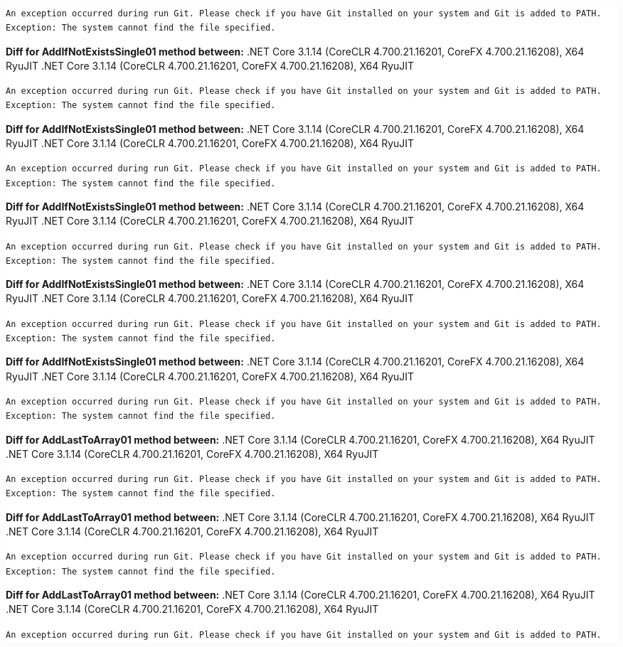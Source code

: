 ```diff
An exception occurred during run Git. Please check if you have Git installed on your system and Git is added to PATH.
Exception: The system cannot find the file specified.
```
**Diff for AddIfNotExistsSingle01 method between:**
.NET Core 3.1.14 (CoreCLR 4.700.21.16201, CoreFX 4.700.21.16208), X64 RyuJIT
.NET Core 3.1.14 (CoreCLR 4.700.21.16201, CoreFX 4.700.21.16208), X64 RyuJIT
```diff
An exception occurred during run Git. Please check if you have Git installed on your system and Git is added to PATH.
Exception: The system cannot find the file specified.
```
**Diff for AddIfNotExistsSingle01 method between:**
.NET Core 3.1.14 (CoreCLR 4.700.21.16201, CoreFX 4.700.21.16208), X64 RyuJIT
.NET Core 3.1.14 (CoreCLR 4.700.21.16201, CoreFX 4.700.21.16208), X64 RyuJIT
```diff
An exception occurred during run Git. Please check if you have Git installed on your system and Git is added to PATH.
Exception: The system cannot find the file specified.
```
**Diff for AddIfNotExistsSingle01 method between:**
.NET Core 3.1.14 (CoreCLR 4.700.21.16201, CoreFX 4.700.21.16208), X64 RyuJIT
.NET Core 3.1.14 (CoreCLR 4.700.21.16201, CoreFX 4.700.21.16208), X64 RyuJIT
```diff
An exception occurred during run Git. Please check if you have Git installed on your system and Git is added to PATH.
Exception: The system cannot find the file specified.
```
**Diff for AddIfNotExistsSingle01 method between:**
.NET Core 3.1.14 (CoreCLR 4.700.21.16201, CoreFX 4.700.21.16208), X64 RyuJIT
.NET Core 3.1.14 (CoreCLR 4.700.21.16201, CoreFX 4.700.21.16208), X64 RyuJIT
```diff
An exception occurred during run Git. Please check if you have Git installed on your system and Git is added to PATH.
Exception: The system cannot find the file specified.
```
**Diff for AddIfNotExistsSingle01 method between:**
.NET Core 3.1.14 (CoreCLR 4.700.21.16201, CoreFX 4.700.21.16208), X64 RyuJIT
.NET Core 3.1.14 (CoreCLR 4.700.21.16201, CoreFX 4.700.21.16208), X64 RyuJIT
```diff
An exception occurred during run Git. Please check if you have Git installed on your system and Git is added to PATH.
Exception: The system cannot find the file specified.
```
**Diff for AddLastToArray01 method between:**
.NET Core 3.1.14 (CoreCLR 4.700.21.16201, CoreFX 4.700.21.16208), X64 RyuJIT
.NET Core 3.1.14 (CoreCLR 4.700.21.16201, CoreFX 4.700.21.16208), X64 RyuJIT
```diff
An exception occurred during run Git. Please check if you have Git installed on your system and Git is added to PATH.
Exception: The system cannot find the file specified.
```
**Diff for AddLastToArray01 method between:**
.NET Core 3.1.14 (CoreCLR 4.700.21.16201, CoreFX 4.700.21.16208), X64 RyuJIT
.NET Core 3.1.14 (CoreCLR 4.700.21.16201, CoreFX 4.700.21.16208), X64 RyuJIT
```diff
An exception occurred during run Git. Please check if you have Git installed on your system and Git is added to PATH.
Exception: The system cannot find the file specified.
```
**Diff for AddLastToArray01 method between:**
.NET Core 3.1.14 (CoreCLR 4.700.21.16201, CoreFX 4.700.21.16208), X64 RyuJIT
.NET Core 3.1.14 (CoreCLR 4.700.21.16201, CoreFX 4.700.21.16208), X64 RyuJIT
```diff
An exception occurred during run Git. Please check if you have Git installed on your system and Git is added to PATH.
```